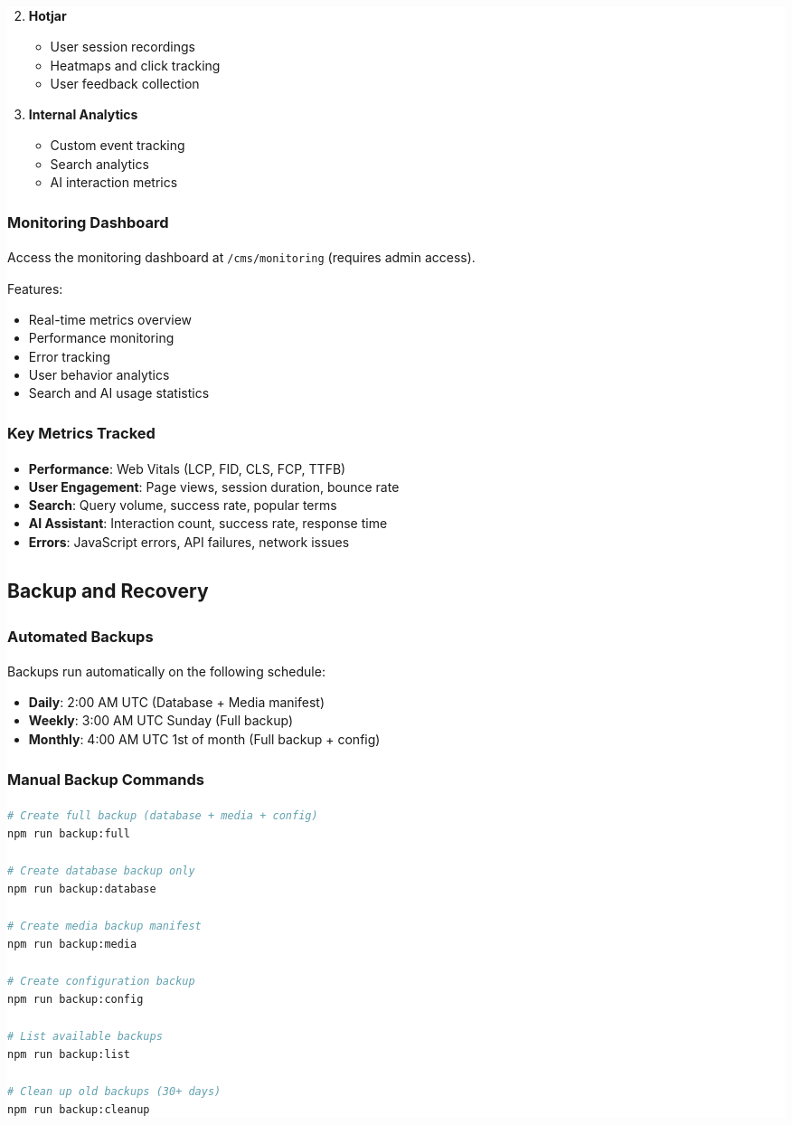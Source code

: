 2. **Hotjar**
   - User session recordings
   - Heatmaps and click tracking
   - User feedback collection

3. **Internal Analytics**
   - Custom event tracking
   - Search analytics
   - AI interaction metrics

### Monitoring Dashboard

Access the monitoring dashboard at `/cms/monitoring` (requires admin access).

Features:
- Real-time metrics overview
- Performance monitoring
- Error tracking
- User behavior analytics
- Search and AI usage statistics

### Key Metrics Tracked

- **Performance**: Web Vitals (LCP, FID, CLS, FCP, TTFB)
- **User Engagement**: Page views, session duration, bounce rate
- **Search**: Query volume, success rate, popular terms
- **AI Assistant**: Interaction count, success rate, response time
- **Errors**: JavaScript errors, API failures, network issues

## Backup and Recovery

### Automated Backups

Backups run automatically on the following schedule:
- **Daily**: 2:00 AM UTC (Database + Media manifest)
- **Weekly**: 3:00 AM UTC Sunday (Full backup)
- **Monthly**: 4:00 AM UTC 1st of month (Full backup + config)

### Manual Backup Commands

```bash
# Create full backup (database + media + config)
npm run backup:full

# Create database backup only
npm run backup:database

# Create media backup manifest
npm run backup:media

# Create configuration backup
npm run backup:config

# List available backups
npm run backup:list

# Clean up old backups (30+ days)
npm run backup:cleanup
```
